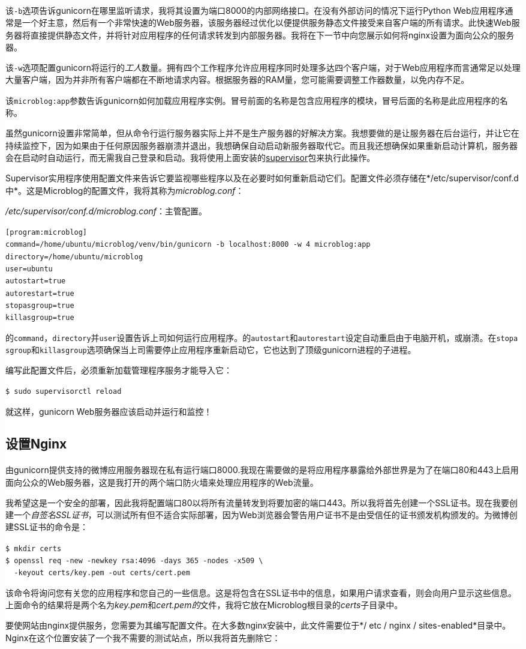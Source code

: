 该`-b`选项告诉gunicorn在哪里监听请求，我将其设置为端口8000的内部网络接口。在没有外部访问的情况下运行Python Web应用程序通常是一个好主意，然后有一个非常快速的Web服务器，该服务器经过优化以便提供服务静态文件接受来自客户端的所有请求。此快速Web服务器将直接提供静态文件，并将针对应用程序的任何请求转发到内部服务器。我将在下一节中向您展示如何将nginx设置为面向公众的服务器。

该`-w`选项配置gunicorn将运行的*工人*数量。拥有四个工作程序允许应用程序同时处理多达四个客户端，对于Web应用程序而言通常足以处理大量客户端，因为并非所有客户端都在不断地请求内容。根据服务器的RAM量，您可能需要调整工作器数量，以免内存不足。

该`microblog:app`参数告诉gunicorn如何加载应用程序实例。冒号前面的名称是包含应用程序的模块，冒号后面的名称是此应用程序的名称。

虽然gunicorn设置非常简单，但从命令行运行服务器实际上并不是生产服务器的好解决方案。我想要做的是让服务器在后台运行，并让它在持续监控下，因为如果由于任何原因服务器崩溃并退出，我想确保自动启动新服务器取代它。而且我还想确保如果重新启动计算机，服务器会在启动时自动运行，而无需我自己登录和启动。我将使用上面安装的[supervisor](http://supervisord.org/)包来执行此操作。

Supervisor实用程序使用配置文件来告诉它要监视哪些程序以及在必要时如何重新启动它们。配置文件必须存储在*/etc/supervisor/conf.d中*。这是Microblog的配置文件，我将其称为*microblog.conf*：

*/etc/supervisor/conf.d/microblog.conf*：主管配置。

```
[program:microblog]
command=/home/ubuntu/microblog/venv/bin/gunicorn -b localhost:8000 -w 4 microblog:app
directory=/home/ubuntu/microblog
user=ubuntu
autostart=true
autorestart=true
stopasgroup=true
killasgroup=true
```

的`command`，`directory`并`user`设置告诉上司如何运行应用程序。的`autostart`和`autorestart`设定自动重启由于电脑开机，或崩溃。在`stopasgroup`和`killasgroup`选项确保当上司需要停止应用程序重新启动它，它也达到了顶级gunicorn进程的子进程。

编写此配置文件后，必须重新加载管理程序服务才能导入它：

```
$ sudo supervisorctl reload
```

就这样，gunicorn Web服务器应该启动并运行和监控！

## 设置Nginx

由gunicorn提供支持的微博应用服务器现在私有运行端口8000.我现在需要做的是将应用程序暴露给外部世界是为了在端口80和443上启用面向公众的Web服务器，这是我打开的两个端口防火墙来处理应用程序的Web流量。

我希望这是一个安全的部署，因此我将配置端口80以将所有流量转发到将要加密的端口443。所以我将首先创建一个SSL证书。现在我要创建一个*自签名SSL证书*，可以测试所有但不适合实际部署，因为Web浏览器会警告用户证书不是由受信任的证书颁发机构颁发的。为微博创建SSL证书的命令是：

```
$ mkdir certs
$ openssl req -new -newkey rsa:4096 -days 365 -nodes -x509 \
  -keyout certs/key.pem -out certs/cert.pem
```

该命令将询问您有关您的应用程序和您自己的一些信息。这是将包含在SSL证书中的信息，如果用户请求查看，则会向用户显示这些信息。上面命令的结果将是两个名为*key.pem*和*cert.pem的*文件，我将它放在Microblog根目录的*certs*子目录中。

要使网站由nginx提供服务，您需要为其编写配置文件。在大多数nginx安装中，此文件需要位于*/ etc / nginx / sites-enabled*目录中。Nginx在这个位置安装了一个我不需要的测试站点，所以我将首先删除它：
